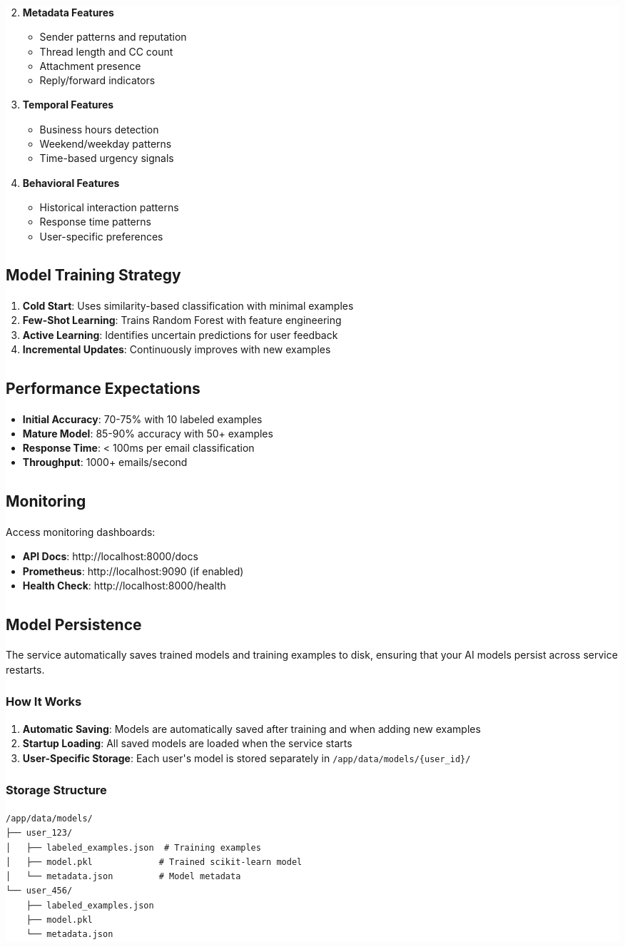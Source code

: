 2. **Metadata Features**
   - Sender patterns and reputation
   - Thread length and CC count
   - Attachment presence
   - Reply/forward indicators

3. **Temporal Features**
   - Business hours detection
   - Weekend/weekday patterns
   - Time-based urgency signals

4. **Behavioral Features**
   - Historical interaction patterns
   - Response time patterns
   - User-specific preferences

## Model Training Strategy

1. **Cold Start**: Uses similarity-based classification with minimal examples
2. **Few-Shot Learning**: Trains Random Forest with feature engineering
3. **Active Learning**: Identifies uncertain predictions for user feedback
4. **Incremental Updates**: Continuously improves with new examples

## Performance Expectations

- **Initial Accuracy**: 70-75% with 10 labeled examples
- **Mature Model**: 85-90% accuracy with 50+ examples
- **Response Time**: < 100ms per email classification
- **Throughput**: 1000+ emails/second

## Monitoring

Access monitoring dashboards:
- **API Docs**: http://localhost:8000/docs
- **Prometheus**: http://localhost:9090 (if enabled)
- **Health Check**: http://localhost:8000/health

## Model Persistence

The service automatically saves trained models and training examples to disk, ensuring that your AI models persist across service restarts.

### How It Works

1. **Automatic Saving**: Models are automatically saved after training and when adding new examples
2. **Startup Loading**: All saved models are loaded when the service starts
3. **User-Specific Storage**: Each user's model is stored separately in `/app/data/models/{user_id}/`

### Storage Structure
```
/app/data/models/
├── user_123/
│   ├── labeled_examples.json  # Training examples
│   ├── model.pkl             # Trained scikit-learn model
│   └── metadata.json         # Model metadata
└── user_456/
    ├── labeled_examples.json
    ├── model.pkl
    └── metadata.json
```
